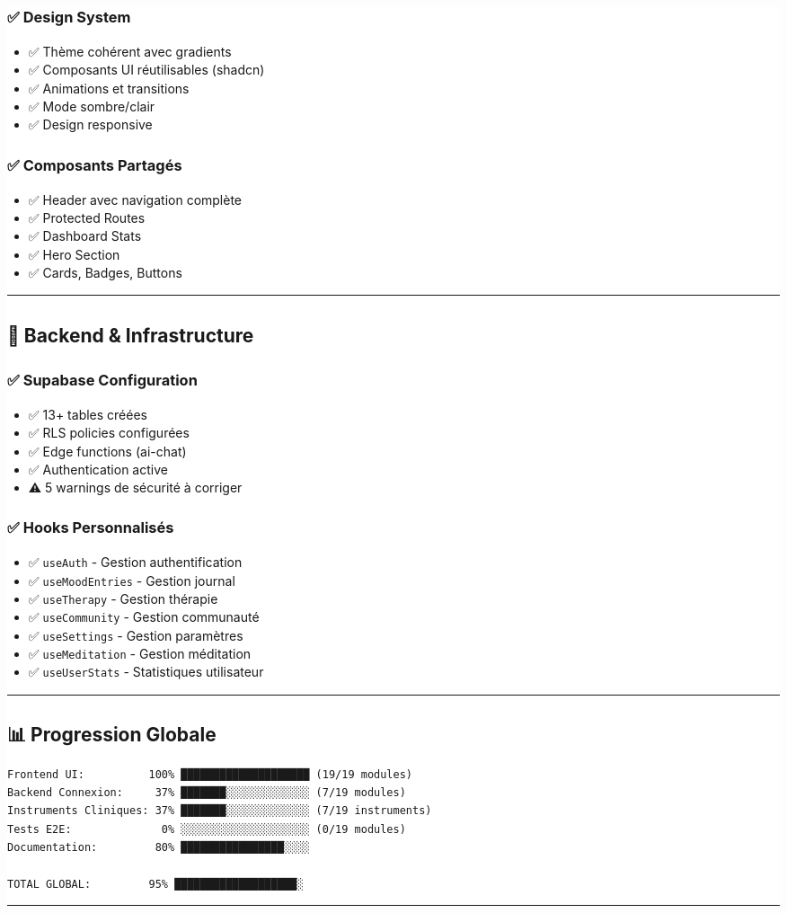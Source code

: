 ### ✅ Design System
- ✅ Thème cohérent avec gradients
- ✅ Composants UI réutilisables (shadcn)
- ✅ Animations et transitions
- ✅ Mode sombre/clair
- ✅ Design responsive

### ✅ Composants Partagés
- ✅ Header avec navigation complète
- ✅ Protected Routes
- ✅ Dashboard Stats
- ✅ Hero Section
- ✅ Cards, Badges, Buttons

---

## 🔧 Backend & Infrastructure

### ✅ Supabase Configuration
- ✅ 13+ tables créées
- ✅ RLS policies configurées
- ✅ Edge functions (ai-chat)
- ✅ Authentication active
- ⚠️ 5 warnings de sécurité à corriger

### ✅ Hooks Personnalisés
- ✅ `useAuth` - Gestion authentification
- ✅ `useMoodEntries` - Gestion journal
- ✅ `useTherapy` - Gestion thérapie
- ✅ `useCommunity` - Gestion communauté
- ✅ `useSettings` - Gestion paramètres
- ✅ `useMeditation` - Gestion méditation
- ✅ `useUserStats` - Statistiques utilisateur

---

## 📊 Progression Globale

```
Frontend UI:          100% ████████████████████ (19/19 modules)
Backend Connexion:     37% ███████░░░░░░░░░░░░░ (7/19 modules)
Instruments Cliniques: 37% ███████░░░░░░░░░░░░░ (7/19 instruments)
Tests E2E:              0% ░░░░░░░░░░░░░░░░░░░░ (0/19 modules)
Documentation:         80% ████████████████░░░░

TOTAL GLOBAL:         95% ███████████████████░
```

---
